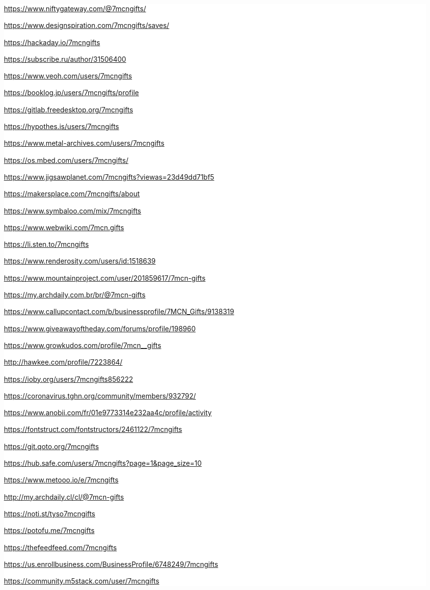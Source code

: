 <p dir="ltr"><a href="https://www.niftygateway.com/@7mcngifts/">https://www.niftygateway.com/@7mcngifts/</a></p>
<p dir="ltr"><a href="https://www.designspiration.com/7mcngifts/saves/">https://www.designspiration.com/7mcngifts/saves/</a></p>
<p dir="ltr"><a href="https://hackaday.io/7mcngifts">https://hackaday.io/7mcngifts</a></p>
<p dir="ltr"><a href="https://subscribe.ru/author/31506400">https://subscribe.ru/author/31506400</a></p>
<p dir="ltr"><a href="https://www.veoh.com/users/7mcngifts">https://www.veoh.com/users/7mcngifts</a></p>
<p dir="ltr"><a href="https://booklog.jp/users/7mcngifts/profile">https://booklog.jp/users/7mcngifts/profile</a></p>
<p dir="ltr"><a href="https://gitlab.freedesktop.org/7mcngifts">https://gitlab.freedesktop.org/7mcngifts</a></p>
<p dir="ltr"><a href="https://hypothes.is/users/7mcngifts">https://hypothes.is/users/7mcngifts</a></p>
<p dir="ltr"><a href="https://www.metal-archives.com/users/7mcngifts">https://www.metal-archives.com/users/7mcngifts</a></p>
<p dir="ltr"><a href="https://os.mbed.com/users/7mcngifts/">https://os.mbed.com/users/7mcngifts/</a></p>
<p dir="ltr"><a href="https://www.jigsawplanet.com/7mcngifts?viewas=23d49dd71bf5">https://www.jigsawplanet.com/7mcngifts?viewas=23d49dd71bf5</a></p>
<p dir="ltr"><a href="https://makersplace.com/7mcngifts/about">https://makersplace.com/7mcngifts/about</a></p>
<p dir="ltr"><a href="https://www.symbaloo.com/mix/7mcngifts">https://www.symbaloo.com/mix/7mcngifts</a></p>
<p dir="ltr"><a href="https://www.webwiki.com/7mcn.gifts">https://www.webwiki.com/7mcn.gifts</a></p>
<p dir="ltr"><a href="https://li.sten.to/7mcngifts">https://li.sten.to/7mcngifts</a></p>
<p dir="ltr"><a href="https://www.renderosity.com/users/id:1518639">https://www.renderosity.com/users/id:1518639</a></p>
<p dir="ltr"><a href="https://www.mountainproject.com/user/201859617/7mcn-gifts">https://www.mountainproject.com/user/201859617/7mcn-gifts</a></p>
<p dir="ltr"><a href="https://my.archdaily.com.br/br/@7mcn-gifts">https://my.archdaily.com.br/br/@7mcn-gifts</a></p>
<p dir="ltr"><a href="https://www.callupcontact.com/b/businessprofile/7MCN_Gifts/9138319">https://www.callupcontact.com/b/businessprofile/7MCN_Gifts/9138319</a></p>
<p dir="ltr"><a href="https://www.giveawayoftheday.com/forums/profile/198960">https://www.giveawayoftheday.com/forums/profile/198960</a></p>
<p dir="ltr"><a href="https://www.growkudos.com/profile/7mcn__gifts">https://www.growkudos.com/profile/7mcn__gifts</a></p>
<p dir="ltr"><a href="http://hawkee.com/profile/7223864/">http://hawkee.com/profile/7223864/</a></p>
<p dir="ltr"><a href="https://ioby.org/users/7mcngifts856222">https://ioby.org/users/7mcngifts856222</a></p>
<p dir="ltr"><a href="https://coronavirus.tghn.org/community/members/932792/">https://coronavirus.tghn.org/community/members/932792/</a></p>
<p dir="ltr"><a href="https://www.anobii.com/fr/01e9773314e232aa4c/profile/activity">https://www.anobii.com/fr/01e9773314e232aa4c/profile/activity</a></p>
<p dir="ltr"><a href="https://fontstruct.com/fontstructors/2461122/7mcngifts">https://fontstruct.com/fontstructors/2461122/7mcngifts</a></p>
<p dir="ltr"><a href="https://git.qoto.org/7mcngifts">https://git.qoto.org/7mcngifts</a></p>
<p dir="ltr"><a href="https://hub.safe.com/users/7mcngifts?page=1&amp;page_size=10">https://hub.safe.com/users/7mcngifts?page=1&amp;page_size=10</a></p>
<p dir="ltr"><a href="https://www.metooo.io/e/7mcngifts">https://www.metooo.io/e/7mcngifts</a></p>
<p dir="ltr"><a href="http://my.archdaily.cl/cl/@7mcn-gifts">http://my.archdaily.cl/cl/@7mcn-gifts</a></p>
<p dir="ltr"><a href="https://noti.st/tyso7mcngifts">https://noti.st/tyso7mcngifts</a></p>
<p dir="ltr"><a href="https://potofu.me/7mcngifts">https://potofu.me/7mcngifts</a></p>
<p dir="ltr"><a href="https://thefeedfeed.com/7mcngifts">https://thefeedfeed.com/7mcngifts</a></p>
<p dir="ltr"><a href="https://us.enrollbusiness.com/BusinessProfile/6748249/7mcngifts">https://us.enrollbusiness.com/BusinessProfile/6748249/7mcngifts</a></p>
<p dir="ltr"><a href="https://community.m5stack.com/user/7mcngifts">https://community.m5stack.com/user/7mcngifts</a></p>
